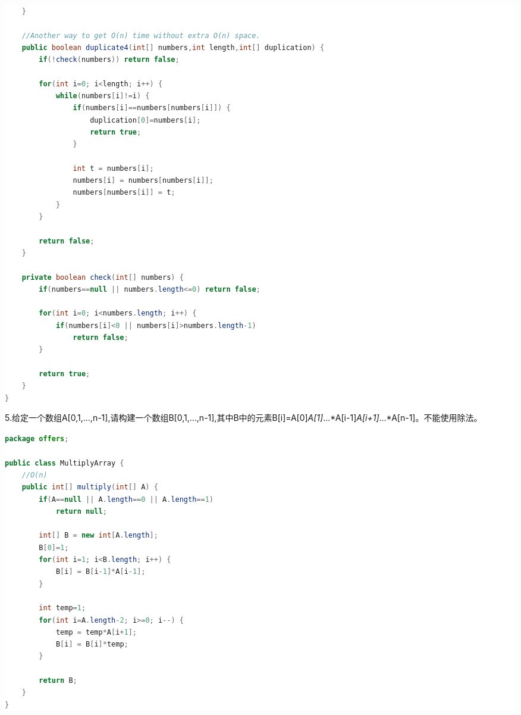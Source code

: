 ```.java
    }

    //Another way to get O(n) time without extra O(n) space.
    public boolean duplicate4(int[] numbers,int length,int[] duplication) {
        if(!check(numbers)) return false;

        for(int i=0; i<length; i++) {
            while(numbers[i]!=i) {
                if(numbers[i]==numbers[numbers[i]]) {
                    duplication[0]=numbers[i];
                    return true;
                }

                int t = numbers[i];
                numbers[i] = numbers[numbers[i]];
                numbers[numbers[i]] = t;
            }
        }

        return false;
    }

    private boolean check(int[] numbers) {
        if(numbers==null || numbers.length<=0) return false;

        for(int i=0; i<numbers.length; i++) {
            if(numbers[i]<0 || numbers[i]>numbers.length-1)
                return false;
        }

        return true;
    }
}
```

5.给定一个数组A[0,1,...,n-1],请构建一个数组B[0,1,...,n-1],其中B中的元素B[i]=A[0]*A[1]*...*A[i-1]*A[i+1]*...*A[n-1]。不能使用除法。
```.java
package offers;

public class MultiplyArray {
    //O(n)
    public int[] multiply(int[] A) {
        if(A==null || A.length==0 || A.length==1)
            return null;

        int[] B = new int[A.length];
        B[0]=1;
        for(int i=1; i<B.length; i++) {
            B[i] = B[i-1]*A[i-1];
        }

        int temp=1;
        for(int i=A.length-2; i>=0; i--) {
            temp = temp*A[i+1];
            B[i] = B[i]*temp;
        }

        return B;
    }
}

```
